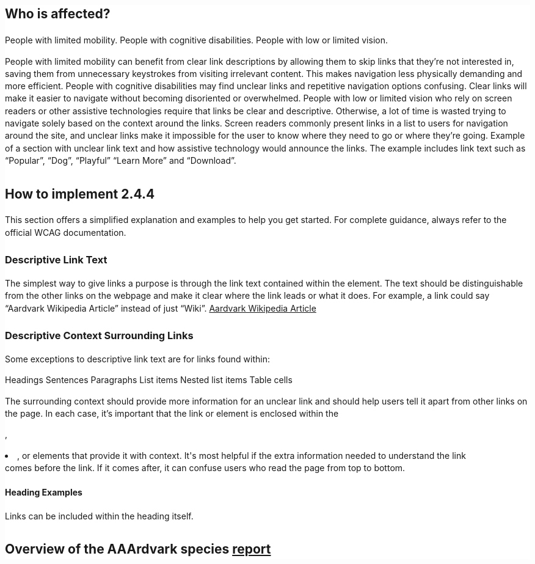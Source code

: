 ## Who is affected?

People with limited mobility. People with cognitive disabilities. People with low or limited vision.

People with limited mobility can benefit from clear link descriptions by allowing them to skip links that they’re not interested in, saving them from unnecessary keystrokes from visiting irrelevant content. This makes navigation less physically demanding and more efficient.
People with cognitive disabilities may find unclear links and repetitive navigation options confusing. Clear links will make it easier to navigate without becoming disoriented or overwhelmed.
People with low or limited vision who rely on screen readers or other assistive technologies require that links be clear and descriptive. Otherwise, a lot of time is wasted trying to navigate solely based on the context around the links. Screen readers commonly present links in a list to users for navigation around the site, and unclear links make it impossible for the user to know where they need to go or where they’re going.
Example of a section with unclear link text and how assistive technology would announce the links. The example includes link text such as “Popular”, “Dog”, “Playful” “Learn More” and “Download”.

## How to implement 2.4.4

This section offers a simplified explanation and examples to help you get started. For complete guidance, always refer to the official WCAG documentation.

### Descriptive Link Text

The simplest way to give links a purpose is through the link text contained within the <a> element. The text should be distinguishable from the other links on the webpage and make it clear where the link leads or what it does.
For example, a link could say “Aardvark Wikipedia Article” instead of just “Wiki”.
<a href="https://en.wikipedia.org/wiki/Aardvark">Aardvark Wikipedia Article</a>

### Descriptive Context Surrounding Links

Some exceptions to descriptive link text are for links found within:

Headings
Sentences
Paragraphs
List items
Nested list items
Table cells

The surrounding context should provide more information for an unclear link and should help users tell it apart from other links on the page. In each case, it’s important that the link or <a> element is enclosed within the <p>, <li>, or <td> elements that provide it with context.
It's most helpful if the extra information needed to understand the link comes before the link. If it comes after, it can confuse users who read the page from top to bottom.
#### Heading Examples

Links can be included within the heading itself.
<h2>Overview of the AAArdvark species
<a href="aardvark-report.com"> report</a>
</h2>
